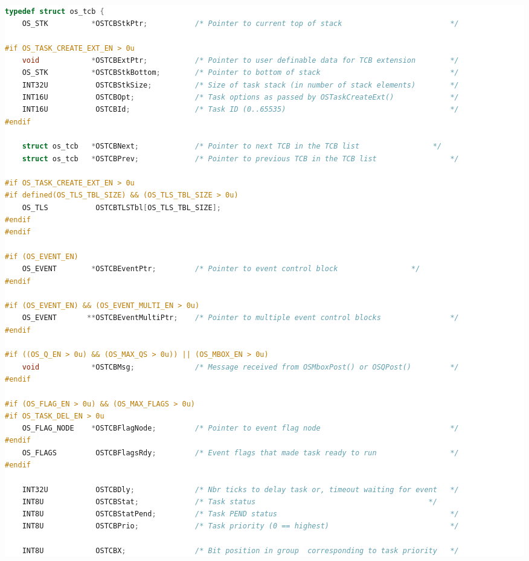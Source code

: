 ```c
typedef struct os_tcb {
    OS_STK          *OSTCBStkPtr;           /* Pointer to current top of stack                         */

#if OS_TASK_CREATE_EXT_EN > 0u
    void            *OSTCBExtPtr;           /* Pointer to user definable data for TCB extension        */
    OS_STK          *OSTCBStkBottom;        /* Pointer to bottom of stack                              */
    INT32U           OSTCBStkSize;          /* Size of task stack (in number of stack elements)        */
    INT16U           OSTCBOpt;              /* Task options as passed by OSTaskCreateExt()             */
    INT16U           OSTCBId;               /* Task ID (0..65535)                                      */
#endif

    struct os_tcb   *OSTCBNext;             /* Pointer to next TCB in the TCB list                 */
    struct os_tcb   *OSTCBPrev;             /* Pointer to previous TCB in the TCB list                 */

#if OS_TASK_CREATE_EXT_EN > 0u
#if defined(OS_TLS_TBL_SIZE) && (OS_TLS_TBL_SIZE > 0u)
    OS_TLS           OSTCBTLSTbl[OS_TLS_TBL_SIZE];
#endif
#endif

#if (OS_EVENT_EN)
    OS_EVENT        *OSTCBEventPtr;         /* Pointer to event control block                 */
#endif

#if (OS_EVENT_EN) && (OS_EVENT_MULTI_EN > 0u)
    OS_EVENT       **OSTCBEventMultiPtr;    /* Pointer to multiple event control blocks                */
#endif

#if ((OS_Q_EN > 0u) && (OS_MAX_QS > 0u)) || (OS_MBOX_EN > 0u)
    void            *OSTCBMsg;              /* Message received from OSMboxPost() or OSQPost()         */
#endif

#if (OS_FLAG_EN > 0u) && (OS_MAX_FLAGS > 0u)
#if OS_TASK_DEL_EN > 0u
    OS_FLAG_NODE    *OSTCBFlagNode;         /* Pointer to event flag node                              */
#endif
    OS_FLAGS         OSTCBFlagsRdy;         /* Event flags that made task ready to run                 */
#endif

    INT32U           OSTCBDly;              /* Nbr ticks to delay task or, timeout waiting for event   */
    INT8U            OSTCBStat;             /* Task status                                        */
    INT8U            OSTCBStatPend;         /* Task PEND status                                        */
    INT8U            OSTCBPrio;             /* Task priority (0 == highest)                            */

    INT8U            OSTCBX;                /* Bit position in group  corresponding to task priority   */
```